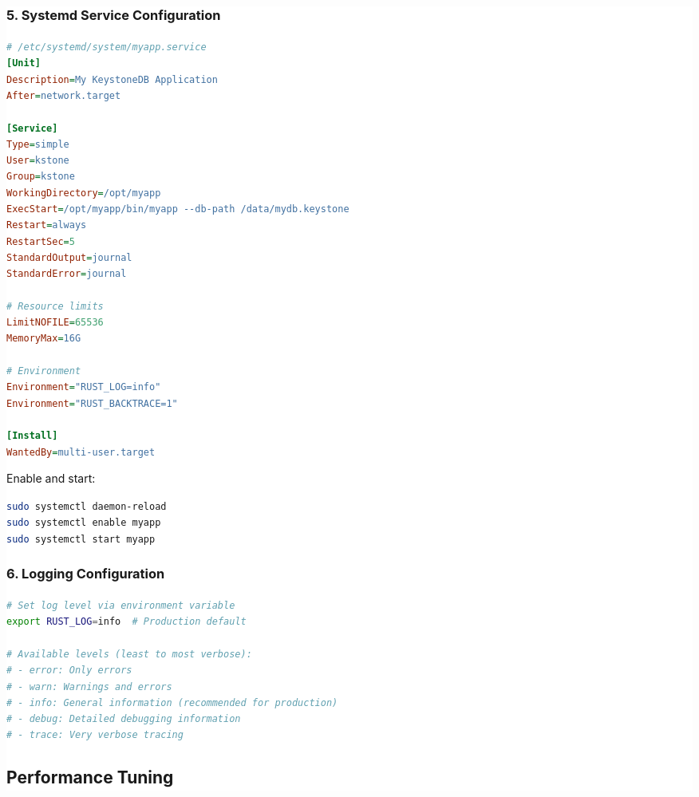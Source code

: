 ### 5. Systemd Service Configuration

```ini
# /etc/systemd/system/myapp.service
[Unit]
Description=My KeystoneDB Application
After=network.target

[Service]
Type=simple
User=kstone
Group=kstone
WorkingDirectory=/opt/myapp
ExecStart=/opt/myapp/bin/myapp --db-path /data/mydb.keystone
Restart=always
RestartSec=5
StandardOutput=journal
StandardError=journal

# Resource limits
LimitNOFILE=65536
MemoryMax=16G

# Environment
Environment="RUST_LOG=info"
Environment="RUST_BACKTRACE=1"

[Install]
WantedBy=multi-user.target
```

Enable and start:
```bash
sudo systemctl daemon-reload
sudo systemctl enable myapp
sudo systemctl start myapp
```

### 6. Logging Configuration

```bash
# Set log level via environment variable
export RUST_LOG=info  # Production default

# Available levels (least to most verbose):
# - error: Only errors
# - warn: Warnings and errors
# - info: General information (recommended for production)
# - debug: Detailed debugging information
# - trace: Very verbose tracing
```

## Performance Tuning
